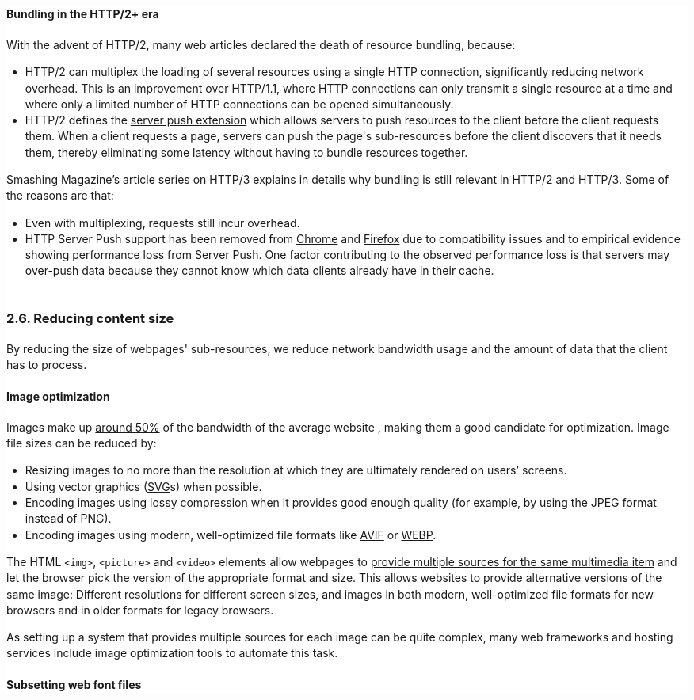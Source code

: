 #### Bundling in the HTTP/2+ era

With the advent of HTTP/2, many web articles declared the death of resource bundling, because:

- HTTP/2 can multiplex the loading of several resources using a single HTTP connection, significantly reducing network overhead. This is an improvement over HTTP/1.1, where HTTP connections can only transmit a single resource at a time and where only a limited number of HTTP connections can be opened simultaneously.
- HTTP/2 defines the [server push extension](https://en.wikipedia.org/wiki/HTTP/2_Server_Push) which allows servers to push resources to the client before the client requests them. When a client requests a page, servers can push the page's sub-resources before the client discovers that it needs them, thereby eliminating some latency without having to bundle resources together.

[Smashing Magazine’s article series on HTTP/3](https://www.smashingmagazine.com/2021/08/http3-core-concepts-part1/) explains in details why bundling is still relevant in HTTP/2 and HTTP/3. Some of the reasons are that:

- Even with multiplexing, requests still incur overhead.
- HTTP Server Push support has been removed from [Chrome](https://developer.chrome.com/blog/removing-push) and [Firefox](https://www.mozilla.org/en-US/firefox/132.0/releasenotes/) due to compatibility issues and to empirical evidence showing performance loss from Server Push. One factor contributing to the observed performance loss is that servers may over-push data because they cannot know which data clients already have in their cache.

---

### 2.6. Reducing content size

By reducing the size of webpages' sub-resources, we reduce network bandwidth usage and the amount of data that the client has to process.

#### Image optimization

Images make up [around 50%](https://developer.mozilla.org/en-US/docs/Learn/Performance/Multimedia) of the bandwidth of the average website , making them a good candidate for optimization. Image file sizes can be reduced by:

- Resizing images to no more than the resolution at which they are ultimately rendered on users’ screens.
- Using vector graphics ([SVG](https://developer.mozilla.org/en-US/docs/Web/SVG)s) when possible.
- Encoding images using [lossy compression](https://en.wikipedia.org/wiki/Lossy_compression) when it provides good enough quality (for example, by using the JPEG format instead of PNG).
- Encoding images using modern, well-optimized file formats like [AVIF](https://en.wikipedia.org/wiki/AVIF) or [WEBP](https://en.wikipedia.org/wiki/WebP).

The HTML `<img>`, `<picture>` and `<video>` elements allow webpages to [provide multiple sources for the same multimedia item](https://developer.mozilla.org/en-US/docs/Web/HTML/Element/source) and let the browser pick the version of the appropriate format and size.
This allows websites to provide alternative versions of the same image: Different resolutions for different screen sizes, and images in both modern, well-optimized file formats for new browsers and in older formats for legacy browsers.

As setting up a system that provides multiple sources for each image can be quite complex, many web frameworks and hosting services include image optimization tools to automate this task.

#### Subsetting web font files
